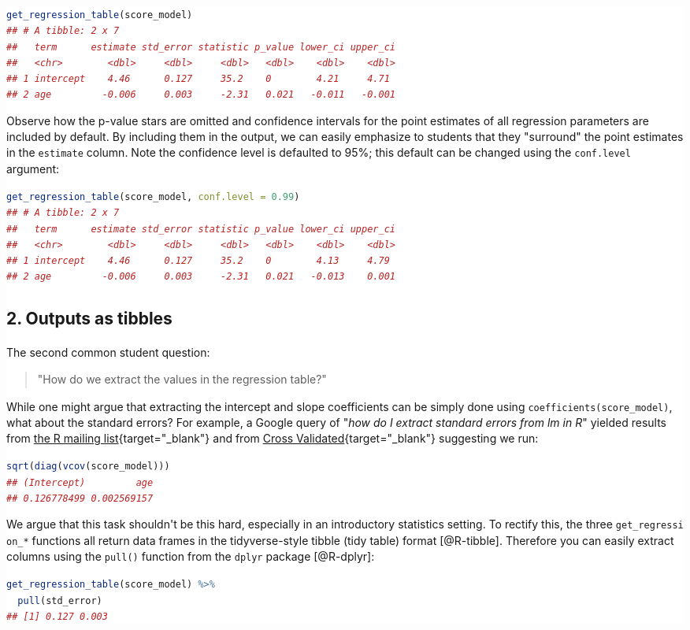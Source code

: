 
```r
get_regression_table(score_model)
## # A tibble: 2 x 7
##   term      estimate std_error statistic p_value lower_ci upper_ci
##   <chr>        <dbl>     <dbl>     <dbl>   <dbl>    <dbl>    <dbl>
## 1 intercept    4.46      0.127     35.2    0        4.21     4.71 
## 2 age         -0.006     0.003     -2.31   0.021   -0.011   -0.001
```

Observe how the p-value stars are omitted and confidence intervals for the point estimates of all regression parameters are included by default. By including them in the output, we can easily emphasize to students that they "surround" the point estimates in the `estimate` column. Note the confidence level is defaulted to 95%; this default can be changed using the `conf.level` argument: 


```r
get_regression_table(score_model, conf.level = 0.99)
## # A tibble: 2 x 7
##   term      estimate std_error statistic p_value lower_ci upper_ci
##   <chr>        <dbl>     <dbl>     <dbl>   <dbl>    <dbl>    <dbl>
## 1 intercept    4.46      0.127     35.2    0        4.13     4.79 
## 2 age         -0.006     0.003     -2.31   0.021   -0.013    0.001
```


## 2. Outputs as tibbles

The second common student question:

> "How do we extract the values in the regression table?"

While one might argue that extracting the intercept and slope coefficients can be simply done using `coefficients(score_model)`, what about the standard errors? For example, a Google query of "_how do I extract standard errors from lm in R_" yielded results from [the R mailing list](https://stat.ethz.ch/pipermail/r-help/2008-April/160538.html){target="_blank"} and from [Cross Validated](https://stats.stackexchange.com/questions/27511/extract-standard-errors-of-coefficient-linear-regression-r){target="_blank"} suggesting we run:


```r
sqrt(diag(vcov(score_model)))
## (Intercept)         age 
## 0.126778499 0.002569157
```

We argue that this task shouldn't be this hard, especially in an introductory statistics setting. To rectify this, the three `get_regression_*` functions  all return data frames in the tidyverse-style tibble (tidy table) format [@R-tibble]. Therefore you can easily extract columns using the `pull()` function from the `dplyr` package [@R-dplyr]:



```r
get_regression_table(score_model) %>%
  pull(std_error)
## [1] 0.127 0.003
```
